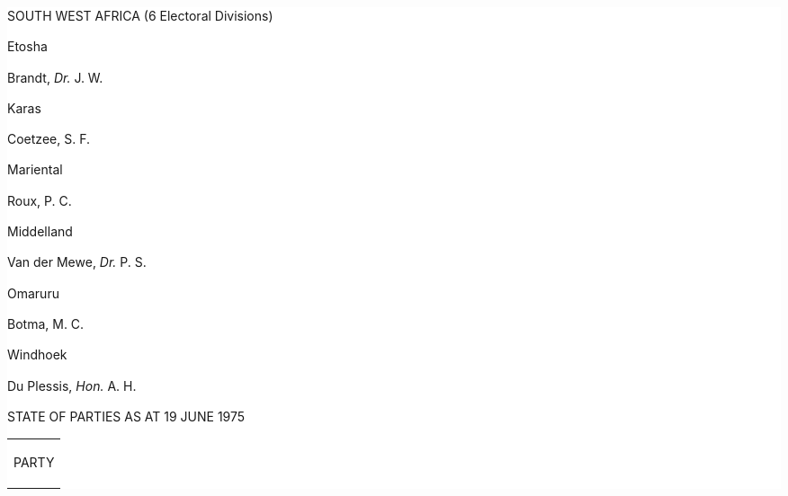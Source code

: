 </tr>

<tr>

<td colspan="2"><p>SOUTH WEST AFRICA (6 Electoral Divisions)</p></td>

</tr>

<tr>

<td><p>Etosha</p></td>

<td><p>Brandt, <i>Dr.</i> J. W.</p></td>

</tr>

<tr>

<td><p>Karas</p></td>

<td><p>Coetzee, S. F.</p></td>

</tr>

<tr>

<td><p>Mariental</p></td>

<td><p>Roux, P. C.</p></td>

</tr>

<tr>

<td><p>Middelland</p></td>

<td><p>Van der Mewe, <i>Dr.</i> P. S.</p></td>

</tr>

<tr>

<td><p>Omaruru</p></td>

<td><p>Botma, M. C.</p></td>

</tr>

<tr>

<td><p>Windhoek</p></td>

<td><p>Du Plessis, <i>Hon.</i> A. H.</p></td>

</tr>

</table>

<p class="heading">STATE OF PARTIES AS AT 19 JUNE 1975</p>

<table>

<tr>

<td rowspan="2"><p>PARTY</p></td>
